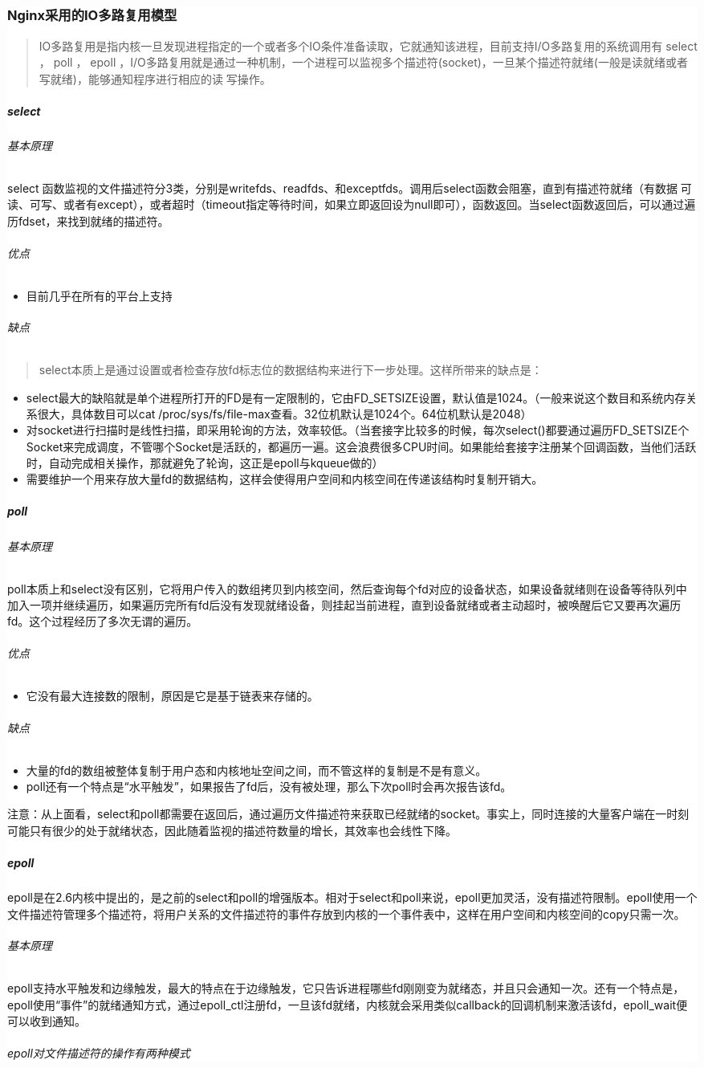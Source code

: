 

### Nginx采用的IO多路复用模型

> IO多路复用是指内核一旦发现进程指定的一个或者多个IO条件准备读取，它就通知该进程，目前支持I/O多路复用的系统调用有 select ， poll ， epoll ，I/O多路复用就是通过一种机制，一个进程可以监视多个描述符(socket)，一旦某个描述符就绪(一般是读就绪或者写就绪)，能够通知程序进行相应的读 写操作。

##### select

###### 基本原理

select 函数监视的文件描述符分3类，分别是writefds、readfds、和exceptfds。调用后select函数会阻塞，直到有描述符就绪（有数据 可读、可写、或者有except），或者超时（timeout指定等待时间，如果立即返回设为null即可），函数返回。当select函数返回后，可以通过遍历fdset，来找到就绪的描述符。

###### 优点

- 目前几乎在所有的平台上支持

###### 缺点

> select本质上是通过设置或者检查存放fd标志位的数据结构来进行下一步处理。这样所带来的缺点是：
- select最大的缺陷就是单个进程所打开的FD是有一定限制的，它由FD_SETSIZE设置，默认值是1024。（一般来说这个数目和系统内存关系很大，具体数目可以cat /proc/sys/fs/file-max查看。32位机默认是1024个。64位机默认是2048）
- 对socket进行扫描时是线性扫描，即采用轮询的方法，效率较低。（当套接字比较多的时候，每次select()都要通过遍历FD_SETSIZE个Socket来完成调度，不管哪个Socket是活跃的，都遍历一遍。这会浪费很多CPU时间。如果能给套接字注册某个回调函数，当他们活跃时，自动完成相关操作，那就避免了轮询，这正是epoll与kqueue做的）
- 需要维护一个用来存放大量fd的数据结构，这样会使得用户空间和内核空间在传递该结构时复制开销大。


#####  poll

###### 基本原理

poll本质上和select没有区别，它将用户传入的数组拷贝到内核空间，然后查询每个fd对应的设备状态，如果设备就绪则在设备等待队列中加入一项并继续遍历，如果遍历完所有fd后没有发现就绪设备，则挂起当前进程，直到设备就绪或者主动超时，被唤醒后它又要再次遍历fd。这个过程经历了多次无谓的遍历。
 
###### 优点

- 它没有最大连接数的限制，原因是它是基于链表来存储的。

###### 缺点

- 大量的fd的数组被整体复制于用户态和内核地址空间之间，而不管这样的复制是不是有意义。
- poll还有一个特点是“水平触发”，如果报告了fd后，没有被处理，那么下次poll时会再次报告该fd。
 
注意：从上面看，select和poll都需要在返回后，通过遍历文件描述符来获取已经就绪的socket。事实上，同时连接的大量客户端在一时刻可能只有很少的处于就绪状态，因此随着监视的描述符数量的增长，其效率也会线性下降。


##### epoll

epoll是在2.6内核中提出的，是之前的select和poll的增强版本。相对于select和poll来说，epoll更加灵活，没有描述符限制。epoll使用一个文件描述符管理多个描述符，将用户关系的文件描述符的事件存放到内核的一个事件表中，这样在用户空间和内核空间的copy只需一次。
 
###### 基本原理

epoll支持水平触发和边缘触发，最大的特点在于边缘触发，它只告诉进程哪些fd刚刚变为就绪态，并且只会通知一次。还有一个特点是，epoll使用“事件”的就绪通知方式，通过epoll_ctl注册fd，一旦该fd就绪，内核就会采用类似callback的回调机制来激活该fd，epoll_wait便可以收到通知。

###### epoll对文件描述符的操作有两种模式
